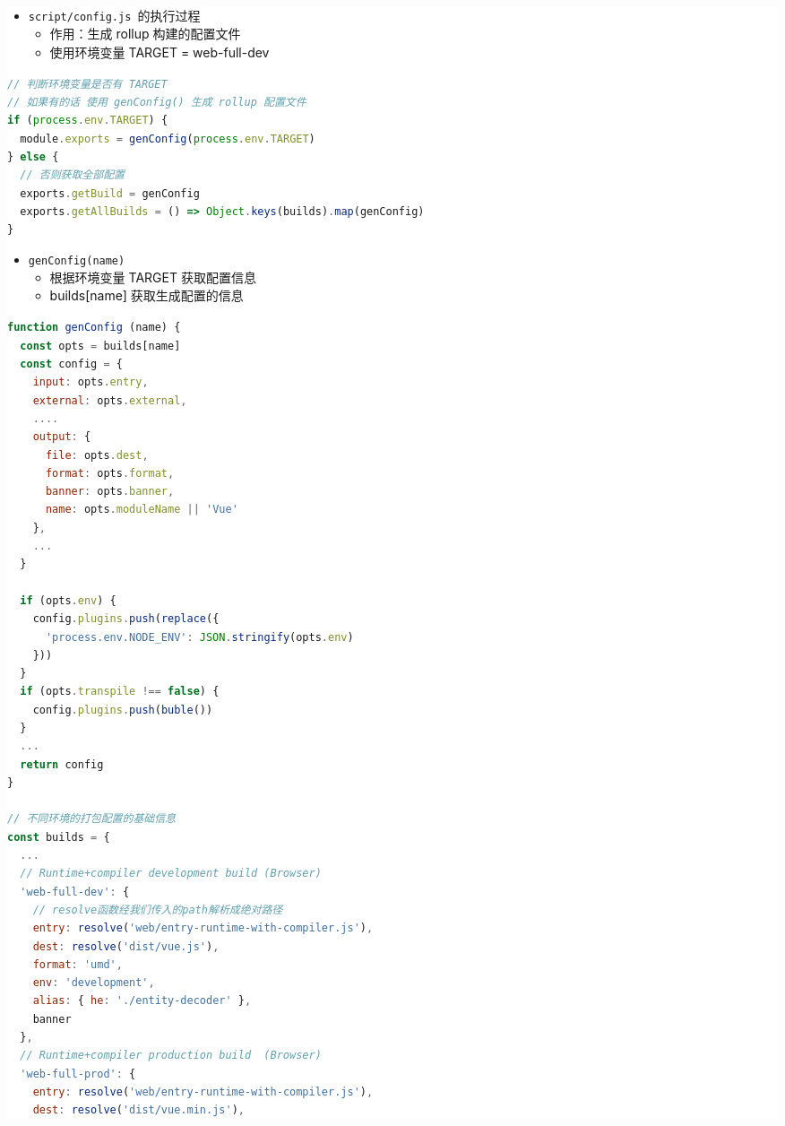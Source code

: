 - `script/config.js `的执行过程
  - 作用：生成 rollup 构建的配置文件
  -  使用环境变量 TARGET = web-full-dev

```js
// 判断环境变量是否有 TARGET
// 如果有的话 使用 genConfig() 生成 rollup 配置文件
if (process.env.TARGET) {
  module.exports = genConfig(process.env.TARGET)
} else {
  // 否则获取全部配置
  exports.getBuild = genConfig
  exports.getAllBuilds = () => Object.keys(builds).map(genConfig)
}
```

- `genConfig(name)`
  - 根据环境变量 TARGET 获取配置信息
  - builds[name] 获取生成配置的信息

```js
function genConfig (name) {
  const opts = builds[name]
  const config = {
    input: opts.entry,
    external: opts.external,
    ....
    output: {
      file: opts.dest,
      format: opts.format,
      banner: opts.banner,
      name: opts.moduleName || 'Vue'
    },
  	...
  }

  if (opts.env) {
    config.plugins.push(replace({
      'process.env.NODE_ENV': JSON.stringify(opts.env)
    }))
  }
  if (opts.transpile !== false) {
    config.plugins.push(buble())
  }
  ...
  return config
}

// 不同环境的打包配置的基础信息
const builds = {
  ...
  // Runtime+compiler development build (Browser)
  'web-full-dev': {
    // resolve函数经我们传入的path解析成绝对路径
    entry: resolve('web/entry-runtime-with-compiler.js'),
    dest: resolve('dist/vue.js'),
    format: 'umd',
    env: 'development',
    alias: { he: './entity-decoder' },
    banner
  },
  // Runtime+compiler production build  (Browser)
  'web-full-prod': {
    entry: resolve('web/entry-runtime-with-compiler.js'),
    dest: resolve('dist/vue.min.js'),
```